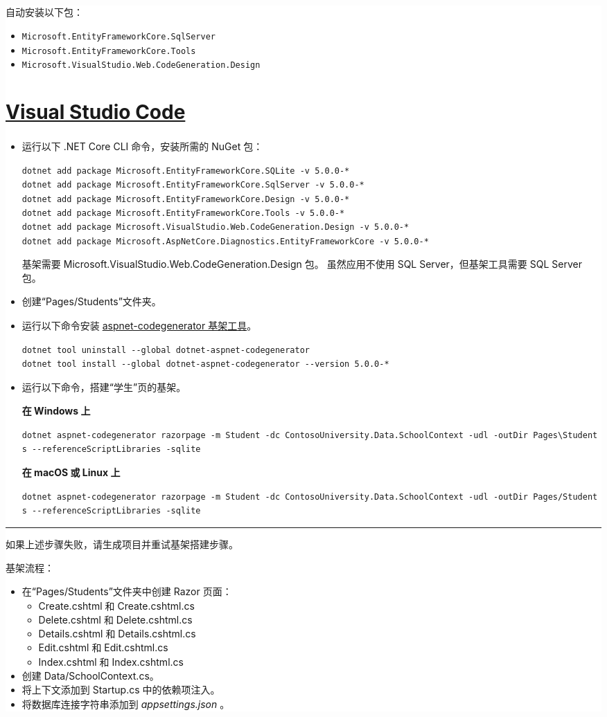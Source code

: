 自动安装以下包：

* `Microsoft.EntityFrameworkCore.SqlServer`
* `Microsoft.EntityFrameworkCore.Tools`
* `Microsoft.VisualStudio.Web.CodeGeneration.Design`

# <a name="visual-studio-code"></a>[Visual Studio Code](#tab/visual-studio-code)

* 运行以下 .NET Core CLI 命令，安装所需的 NuGet 包：

  ```dotnetcli
  dotnet add package Microsoft.EntityFrameworkCore.SQLite -v 5.0.0-*
  dotnet add package Microsoft.EntityFrameworkCore.SqlServer -v 5.0.0-*
  dotnet add package Microsoft.EntityFrameworkCore.Design -v 5.0.0-*
  dotnet add package Microsoft.EntityFrameworkCore.Tools -v 5.0.0-*
  dotnet add package Microsoft.VisualStudio.Web.CodeGeneration.Design -v 5.0.0-*
  dotnet add package Microsoft.AspNetCore.Diagnostics.EntityFrameworkCore -v 5.0.0-*  
  ```

   基架需要 Microsoft.VisualStudio.Web.CodeGeneration.Design 包。 虽然应用不使用 SQL Server，但基架工具需要 SQL Server 包。

* 创建“Pages/Students”文件夹。

* 运行以下命令安装 [aspnet-codegenerator 基架工具](xref:fundamentals/tools/dotnet-aspnet-codegenerator)。

  ```dotnetcli
  dotnet tool uninstall --global dotnet-aspnet-codegenerator
  dotnet tool install --global dotnet-aspnet-codegenerator --version 5.0.0-*  
  ```

* 运行以下命令，搭建“学生”页的基架。

  **在 Windows 上**

  ```dotnetcli
  dotnet aspnet-codegenerator razorpage -m Student -dc ContosoUniversity.Data.SchoolContext -udl -outDir Pages\Students --referenceScriptLibraries -sqlite  
  ```

  **在 macOS 或 Linux 上**

  ```dotnetcli
  dotnet aspnet-codegenerator razorpage -m Student -dc ContosoUniversity.Data.SchoolContext -udl -outDir Pages/Students --referenceScriptLibraries -sqlite  
  ```

---

如果上述步骤失败，请生成项目并重试基架搭建步骤。

基架流程：

* 在“Pages/Students”文件夹中创建 Razor 页面：
  * Create.cshtml 和 Create.cshtml.cs 
  * Delete.cshtml 和 Delete.cshtml.cs 
  * Details.cshtml 和 Details.cshtml.cs 
  * Edit.cshtml 和 Edit.cshtml.cs 
  * Index.cshtml 和 Index.cshtml.cs 
* 创建 Data/SchoolContext.cs。
* 将上下文添加到 Startup.cs 中的依赖项注入。
* 将数据库连接字符串添加到 *appsettings.json* 。
